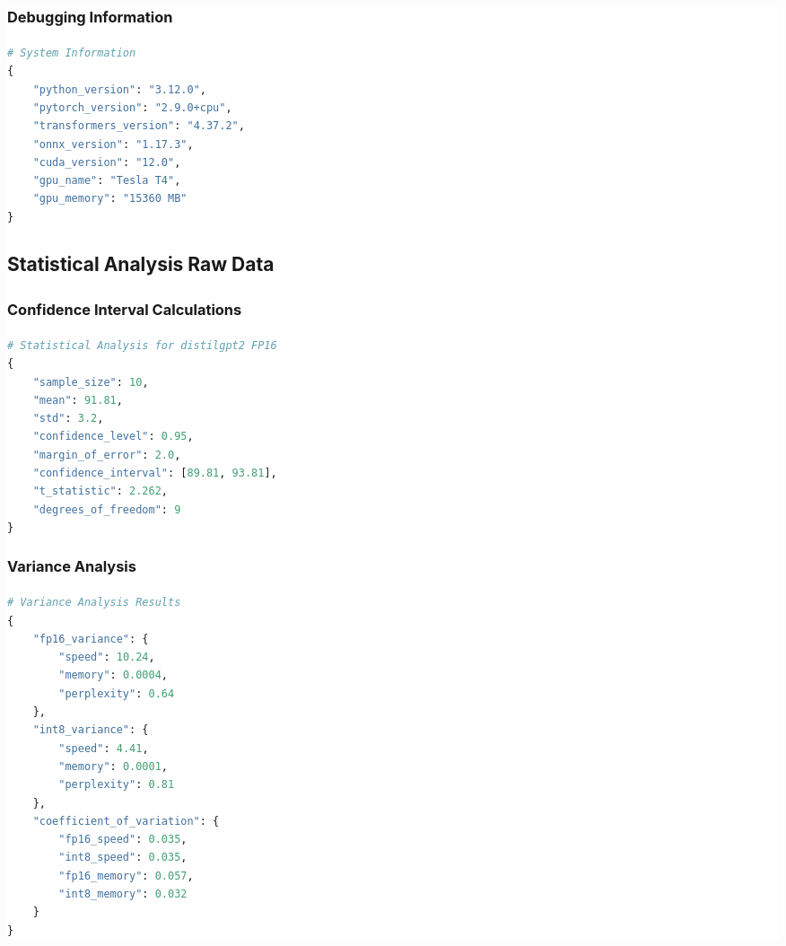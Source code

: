 ### **Debugging Information**

```python
# System Information
{
    "python_version": "3.12.0",
    "pytorch_version": "2.9.0+cpu",
    "transformers_version": "4.37.2",
    "onnx_version": "1.17.3",
    "cuda_version": "12.0",
    "gpu_name": "Tesla T4",
    "gpu_memory": "15360 MB"
}
```

## Statistical Analysis Raw Data

### **Confidence Interval Calculations**

```python
# Statistical Analysis for distilgpt2 FP16
{
    "sample_size": 10,
    "mean": 91.81,
    "std": 3.2,
    "confidence_level": 0.95,
    "margin_of_error": 2.0,
    "confidence_interval": [89.81, 93.81],
    "t_statistic": 2.262,
    "degrees_of_freedom": 9
}
```

### **Variance Analysis**

```python
# Variance Analysis Results
{
    "fp16_variance": {
        "speed": 10.24,
        "memory": 0.0004,
        "perplexity": 0.64
    },
    "int8_variance": {
        "speed": 4.41,
        "memory": 0.0001,
        "perplexity": 0.81
    },
    "coefficient_of_variation": {
        "fp16_speed": 0.035,
        "int8_speed": 0.035,
        "fp16_memory": 0.057,
        "int8_memory": 0.032
    }
}
```
